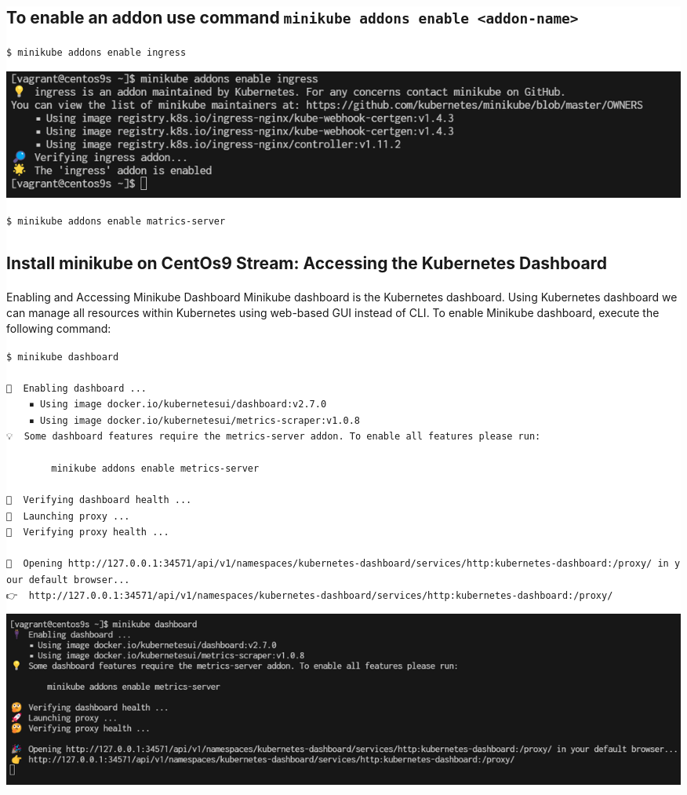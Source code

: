 ## To enable an addon use command ```minikube addons enable <addon-name>```

```
$ minikube addons enable ingress
```

![](../assets/images/16_enable_ingress.png)

```
$ minikube addons enable matrics-server
```

## Install minikube on CentOs9 Stream: Accessing the  Kubernetes Dashboard

Enabling and Accessing Minikube Dashboard
Minikube dashboard is the Kubernetes dashboard. Using Kubernetes dashboard we can manage all resources within Kubernetes using web-based GUI instead of CLI. To enable Minikube dashboard, execute the following command:

```
$ minikube dashboard

🔌  Enabling dashboard ...
    ▪ Using image docker.io/kubernetesui/dashboard:v2.7.0
    ▪ Using image docker.io/kubernetesui/metrics-scraper:v1.0.8
💡  Some dashboard features require the metrics-server addon. To enable all features please run:

        minikube addons enable metrics-server

🤔  Verifying dashboard health ...
🚀  Launching proxy ...
🤔  Verifying proxy health ...

🎉  Opening http://127.0.0.1:34571/api/v1/namespaces/kubernetes-dashboard/services/http:kubernetes-dashboard:/proxy/ in your default browser...
👉  http://127.0.0.1:34571/api/v1/namespaces/kubernetes-dashboard/services/http:kubernetes-dashboard:/proxy/
```

![](../assets/images/16_minikube_dashboard.png)
